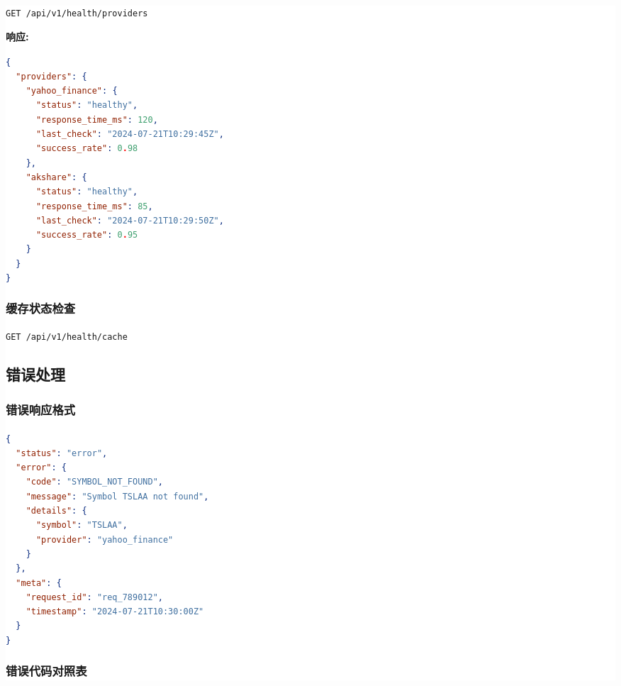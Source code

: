 ```http
GET /api/v1/health/providers
```

**响应:**
```json
{
  "providers": {
    "yahoo_finance": {
      "status": "healthy",
      "response_time_ms": 120,
      "last_check": "2024-07-21T10:29:45Z",
      "success_rate": 0.98
    },
    "akshare": {
      "status": "healthy", 
      "response_time_ms": 85,
      "last_check": "2024-07-21T10:29:50Z",
      "success_rate": 0.95
    }
  }
}
```

### 缓存状态检查

```http
GET /api/v1/health/cache
```

## 错误处理

### 错误响应格式

```json
{
  "status": "error",
  "error": {
    "code": "SYMBOL_NOT_FOUND",
    "message": "Symbol TSLAA not found",
    "details": {
      "symbol": "TSLAA",
      "provider": "yahoo_finance"
    }
  },
  "meta": {
    "request_id": "req_789012",
    "timestamp": "2024-07-21T10:30:00Z"
  }
}
```

### 错误代码对照表
